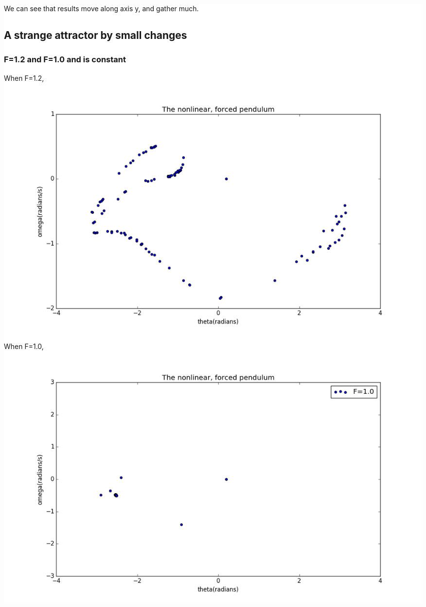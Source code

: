 We can see that results move along axis y, and gather much.

## A strange attractor by small changes
### F=1.2 and F=1.0 and ![](http://latex.codecogs.com/gif.latex?%5COmega%20_D) is constant
When F=1.2,

![](https://github.com/Nucleus2014/computationalphysics_N2014301020131/blob/master/homework_9.png)

When F=1.0,

![](https://github.com/Nucleus2014/computationalphysics_N2014301020131/blob/master/homework_9_3_F.png)
